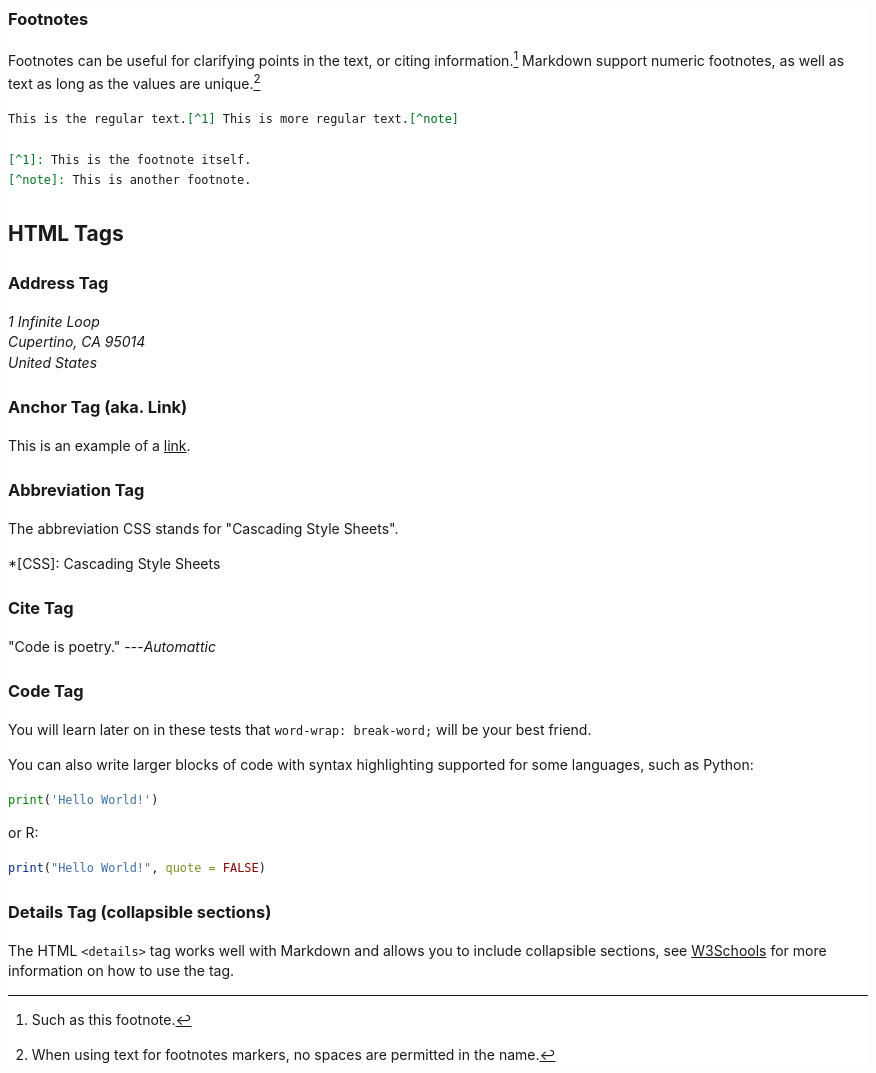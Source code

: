 ### Footnotes

Footnotes can be useful for clarifying points in the text, or citing information.[^1] Markdown support numeric footnotes, as well as text as long as the values are unique.[^note]

```markdown
This is the regular text.[^1] This is more regular text.[^note]

[^1]: This is the footnote itself.
[^note]: This is another footnote.
```

[^1]: Such as this footnote.
[^note]: When using text for footnotes markers, no spaces are permitted in the name.

## HTML Tags

### Address Tag

<address>
  1 Infinite Loop<br /> Cupertino, CA 95014<br /> United States
</address>

### Anchor Tag (aka. Link)

This is an example of a [link](http://github.com "GitHub").

### Abbreviation Tag

The abbreviation CSS stands for "Cascading Style Sheets".

*[CSS]: Cascading Style Sheets

### Cite Tag

"Code is poetry." ---<cite>Automattic</cite>

### Code Tag

You will learn later on in these tests that `word-wrap: break-word;` will be your best friend.

You can also write larger blocks of code with syntax highlighting supported for some languages, such as Python:

```python
print('Hello World!')
```

or R:

```R
print("Hello World!", quote = FALSE)
```

### Details Tag (collapsible sections)

The HTML `<details>` tag works well with Markdown and allows you to include collapsible sections, see [W3Schools](https://www.w3schools.com/tags/tag_details.asp) for more information on how to use the tag.
